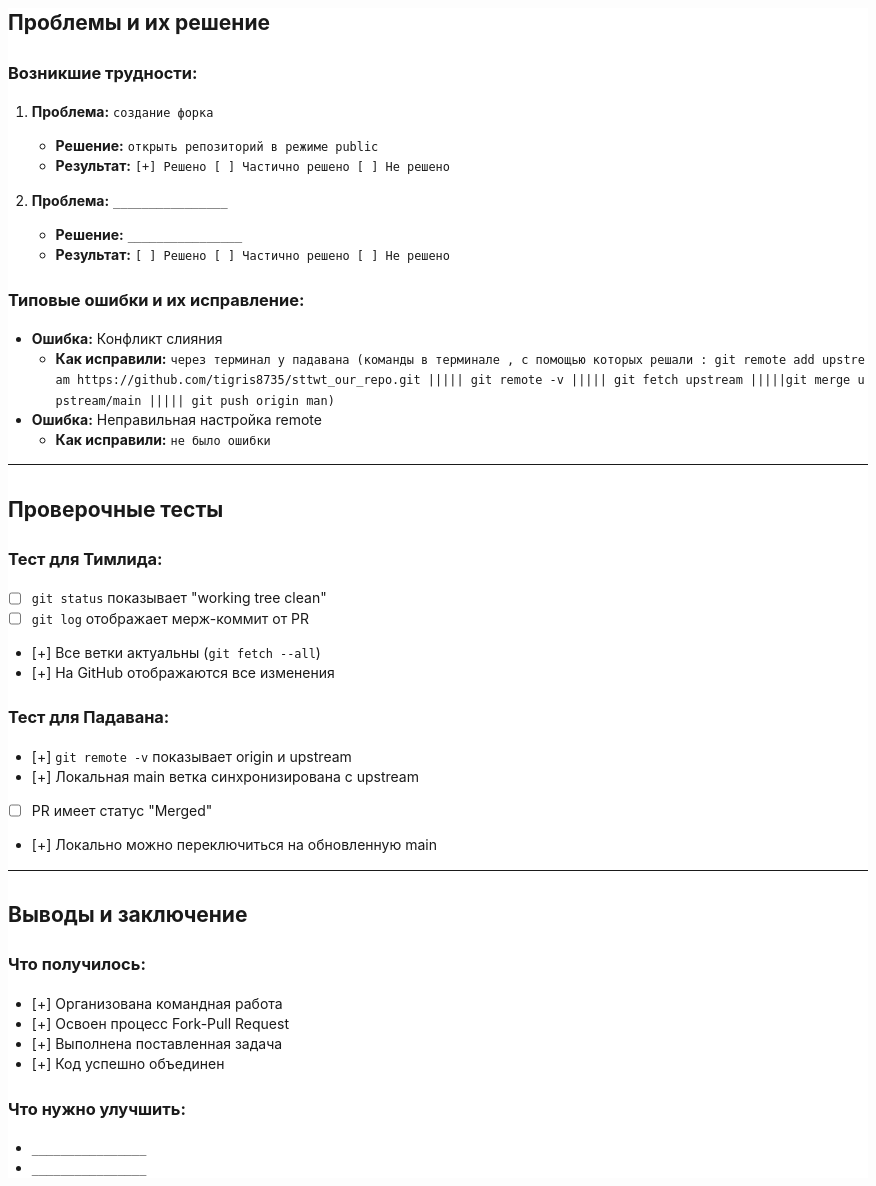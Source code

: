 
## Проблемы и их решение

### Возникшие трудности:
1. **Проблема:** `создание форка`
   - **Решение:** `открыть репозиторий в режиме public`
   - **Результат:** `[+] Решено [ ] Частично решено [ ] Не решено`

2. **Проблема:** `________________`
   - **Решение:** `________________`
   - **Результат:** `[ ] Решено [ ] Частично решено [ ] Не решено`

### Типовые ошибки и их исправление:
- **Ошибка:** Конфликт слияния
  - **Как исправили:** `через терминал у падавана (команды в терминале , с помощью которых решали : git remote add upstream https://github.com/tigris8735/sttwt_our_repo.git ||||| git remote -v ||||| git fetch upstream |||||git merge upstream/main ||||| git push origin man)`
- **Ошибка:** Неправильная настройка remote
  - **Как исправили:** `не было ошибки`

---

## Проверочные тесты

### Тест для Тимлида:
- [ ] `git status` показывает "working tree clean"
- [ ] `git log` отображает мерж-коммит от PR
- [+] Все ветки актуальны (`git fetch --all`)
- [+] На GitHub отображаются все изменения

### Тест для Падавана:
- [+] `git remote -v` показывает origin и upstream
- [+] Локальная main ветка синхронизирована с upstream
- [ ] PR имеет статус "Merged"
- [+] Локально можно переключиться на обновленную main

---

## Выводы и заключение

### Что получилось:
- [+] Организована командная работа
- [+] Освоен процесс Fork-Pull Request
- [+] Выполнена поставленная задача
- [+] Код успешно объединен

### Что нужно улучшить:
- `________________`
- `________________`
